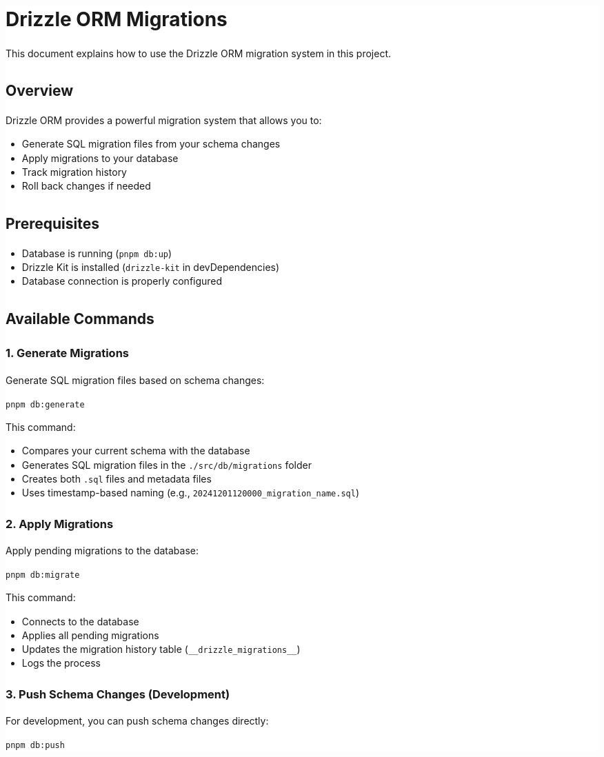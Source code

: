 # Drizzle ORM Migrations

This document explains how to use the Drizzle ORM migration system in this project.

## Overview

Drizzle ORM provides a powerful migration system that allows you to:
- Generate SQL migration files from your schema changes
- Apply migrations to your database
- Track migration history
- Roll back changes if needed

## Prerequisites

- Database is running (`pnpm db:up`)
- Drizzle Kit is installed (`drizzle-kit` in devDependencies)
- Database connection is properly configured

## Available Commands

### 1. Generate Migrations

Generate SQL migration files based on schema changes:

```bash
pnpm db:generate
```

This command:
- Compares your current schema with the database
- Generates SQL migration files in the `./src/db/migrations` folder
- Creates both `.sql` files and metadata files
- Uses timestamp-based naming (e.g., `20241201120000_migration_name.sql`)

### 2. Apply Migrations

Apply pending migrations to the database:

```bash
pnpm db:migrate
```

This command:
- Connects to the database
- Applies all pending migrations
- Updates the migration history table (`__drizzle_migrations__`)
- Logs the process

### 3. Push Schema Changes (Development)

For development, you can push schema changes directly:

```bash
pnpm db:push
```
